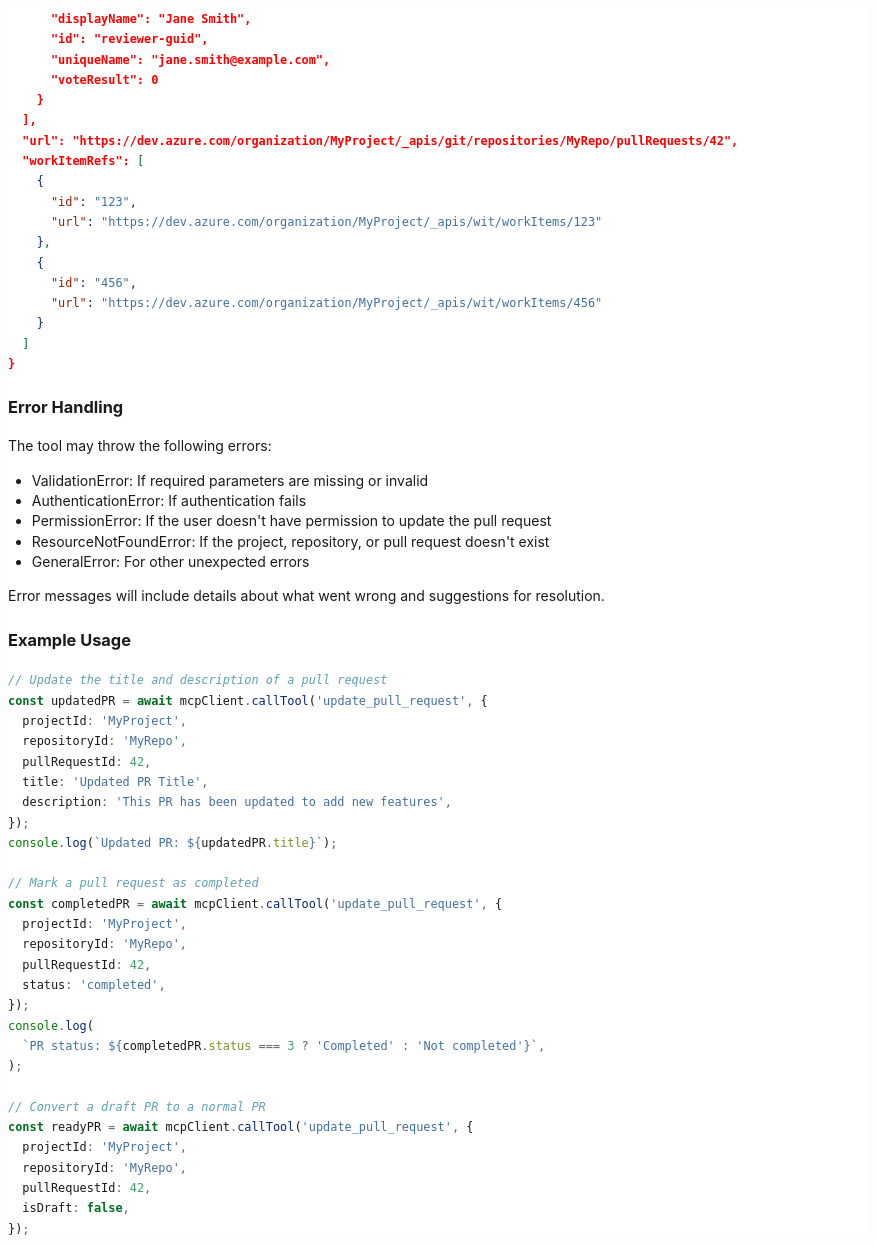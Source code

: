 ```json
      "displayName": "Jane Smith",
      "id": "reviewer-guid",
      "uniqueName": "jane.smith@example.com",
      "voteResult": 0
    }
  ],
  "url": "https://dev.azure.com/organization/MyProject/_apis/git/repositories/MyRepo/pullRequests/42",
  "workItemRefs": [
    {
      "id": "123",
      "url": "https://dev.azure.com/organization/MyProject/_apis/wit/workItems/123"
    },
    {
      "id": "456",
      "url": "https://dev.azure.com/organization/MyProject/_apis/wit/workItems/456"
    }
  ]
}
```

### Error Handling

The tool may throw the following errors:

- ValidationError: If required parameters are missing or invalid
- AuthenticationError: If authentication fails
- PermissionError: If the user doesn't have permission to update the pull request
- ResourceNotFoundError: If the project, repository, or pull request doesn't exist
- GeneralError: For other unexpected errors

Error messages will include details about what went wrong and suggestions for resolution.

### Example Usage

```typescript
// Update the title and description of a pull request
const updatedPR = await mcpClient.callTool('update_pull_request', {
  projectId: 'MyProject',
  repositoryId: 'MyRepo',
  pullRequestId: 42,
  title: 'Updated PR Title',
  description: 'This PR has been updated to add new features',
});
console.log(`Updated PR: ${updatedPR.title}`);

// Mark a pull request as completed
const completedPR = await mcpClient.callTool('update_pull_request', {
  projectId: 'MyProject',
  repositoryId: 'MyRepo',
  pullRequestId: 42,
  status: 'completed',
});
console.log(
  `PR status: ${completedPR.status === 3 ? 'Completed' : 'Not completed'}`,
);

// Convert a draft PR to a normal PR
const readyPR = await mcpClient.callTool('update_pull_request', {
  projectId: 'MyProject',
  repositoryId: 'MyRepo',
  pullRequestId: 42,
  isDraft: false,
});
```